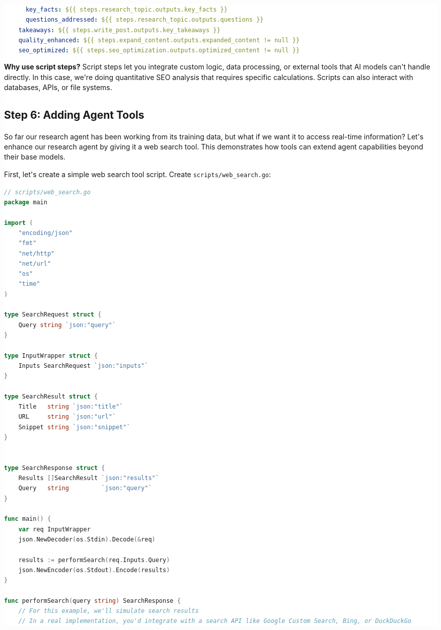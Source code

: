 ```yaml
      key_facts: ${{ steps.research_topic.outputs.key_facts }}
      questions_addressed: ${{ steps.research_topic.outputs.questions }}
    takeaways: ${{ steps.write_post.outputs.key_takeaways }}
    quality_enhanced: ${{ steps.expand_content.outputs.expanded_content != null }}
    seo_optimized: ${{ steps.seo_optimization.outputs.optimized_content != null }}
```

**Why use script steps?** Script steps let you integrate custom logic, data processing, or external tools that AI models can't handle directly. In this case, we're doing quantitative SEO analysis that requires specific calculations. Scripts can also interact with databases, APIs, or file systems.

## Step 6: Adding Agent Tools

So far our research agent has been working from its training data, but what if we want it to access real-time information? Let's enhance our research agent by giving it a web search tool. This demonstrates how tools can extend agent capabilities beyond their base models.

First, let's create a simple web search tool script. Create `scripts/web_search.go`:

```go
// scripts/web_search.go
package main

import (
	"encoding/json"
	"fmt"
	"net/http"
	"net/url"
	"os"
	"time"
)

type SearchRequest struct {
	Query string `json:"query"`
}

type InputWrapper struct {
	Inputs SearchRequest `json:"inputs"`
}

type SearchResult struct {
	Title   string `json:"title"`
	URL     string `json:"url"`
	Snippet string `json:"snippet"`
}


type SearchResponse struct {
	Results []SearchResult `json:"results"`
	Query   string         `json:"query"`
}

func main() {
	var req InputWrapper
	json.NewDecoder(os.Stdin).Decode(&req)
	
	results := performSearch(req.Inputs.Query)
	json.NewEncoder(os.Stdout).Encode(results)
}

func performSearch(query string) SearchResponse {
	// For this example, we'll simulate search results
	// In a real implementation, you'd integrate with a search API like Google Custom Search, Bing, or DuckDuckGo
```